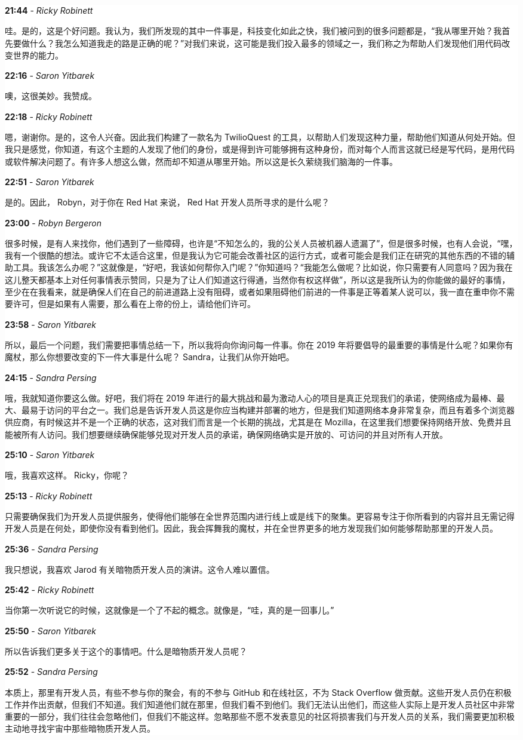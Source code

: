 **21:44** - _Ricky Robinett_

哇。是的，这是个好问题。我认为，我们所发现的其中一件事是，科技变化如此之快，我们被问到的很多问题都是，“我从哪里开始？我首先要做什么？我怎么知道我走的路是正确的呢？”对我们来说，这可能是我们投入最多的领域之一，我们称之为帮助人们发现他们用代码改变世界的能力。  

**22:16** - _Saron Yitbarek_

噢，这很美妙。我赞成。  

**22:18** - _Ricky Robinett_

嗯，谢谢你。是的，这令人兴奋。因此我们构建了一款名为 TwilioQuest 的工具，以帮助人们发现这种力量，帮助他们知道从何处开始。但我只是感觉，你知道，有这个主题的人发现了他们的身份，或是得到许可能够拥有这种身份，而对每个人而言这就已经是写代码，是用代码或软件解决问题了。有许多人想这么做，然而却不知道从哪里开始。所以这是长久萦绕我们脑海的一件事。  

**22:51** - _Saron Yitbarek_

是的。因此， Robyn，对于你在 Red Hat 来说， Red Hat 开发人员所寻求的是什么呢？  

**23:00** - _Robyn Bergeron_

很多时候，是有人来找你，他们遇到了一些障碍，也许是“不知怎么的，我的公关人员被机器人遗漏了”，但是很多时候，也有人会说，“嘿，我有一个很酷的想法。或许它不太适合这里，但是我认为它可能会改善社区的运行方式，或者可能会是我们正在研究的其他东西的不错的辅助工具。我该怎么办呢？”这就像是，“好吧，我该如何帮你入门呢？”你知道吗？“我能怎么做呢？比如说，你只需要有人同意吗？因为我在这儿整天都基本上对任何事情表示赞同，只是为了让人们知道这行得通，当然你有权这样做”，所以这是我所认为的你能做的最好的事情，至少在在我看来，就是确保人们在自己的前进道路上没有阻碍，或者如果阻碍他们前进的一件事是正等着某人说可以，我一直在重申你不需要许可，但是如果有人需要，那么看在上帝的份上，请给他们许可。  

**23:58** - _Saron Yitbarek_

所以，最后一个问题，我们需要把事情总结一下，所以我将向你询问每一件事。你在 2019 年将要倡导的最重要的事情是什么呢？如果你有魔杖，那么你想要改变的下一件大事是什么呢？ Sandra，让我们从你开始吧。  

**24:15** - _Sandra Persing_

哦，我就知道你要这么做。好吧，我们将在 2019 年进行的最大挑战和最为激动人心的项目是真正兑现我们的承诺，使网络成为最棒、最大、最易于访问的平台之一。我们总是告诉开发人员这是你应当构建并部署的地方，但是我们知道网络本身非常复杂，而且有着多个浏览器供应商，有时候这并不是一个正确的状态，这对我们而言是一个长期的挑战，尤其是在 Mozilla，在这里我们想要保持网络开放、免费并且能被所有人访问。我们想要继续确保能够兑现对开发人员的承诺，确保网络确实是开放的、可访问的并且对所有人开放。  

**25:10** - _Saron Yitbarek_

哦，我喜欢这样。 Ricky，你呢？  

**25:13** - _Ricky Robinett_

只需要确保我们为开发人员提供服务，使得他们能够在全世界范围内进行线上或是线下的聚集。更容易专注于你所看到的内容并且无需记得开发人员是在何处，即使你没有看到他们。因此，我会挥舞我的魔杖，并在全世界更多的地方发现我们如何能够帮助那里的开发人员。  

**25:36** - _Sandra Persing_

我只想说，我喜欢 Jarod 有关暗物质开发人员的演讲。这令人难以置信。  

**25:42** - _Ricky Robinett_

当你第一次听说它的时候，这就像是一个了不起的概念。就像是，“哇，真的是一回事儿。”  

**25:50** - _Saron Yitbarek_

所以告诉我们更多关于这个的事情吧。什么是暗物质开发人员呢？  

**25:52** - _Sandra Persing_

本质上，那里有开发人员，有些不参与你的聚会，有的不参与 GitHub 和在线社区，不为 Stack Overflow 做贡献。这些开发人员仍在积极工作并作出贡献，但我们不知道。我们知道他们就在那里，但我们看不到他们。我们无法认出他们，而这些人实际上是开发人员社区中非常重要的一部分，我们往往会忽略他们，但我们不能这样。忽略那些不愿不发表意见的社区将损害我们与开发人员的关系，我们需要更加积极主动地寻找宇宙中那些暗物质开发人员。  
